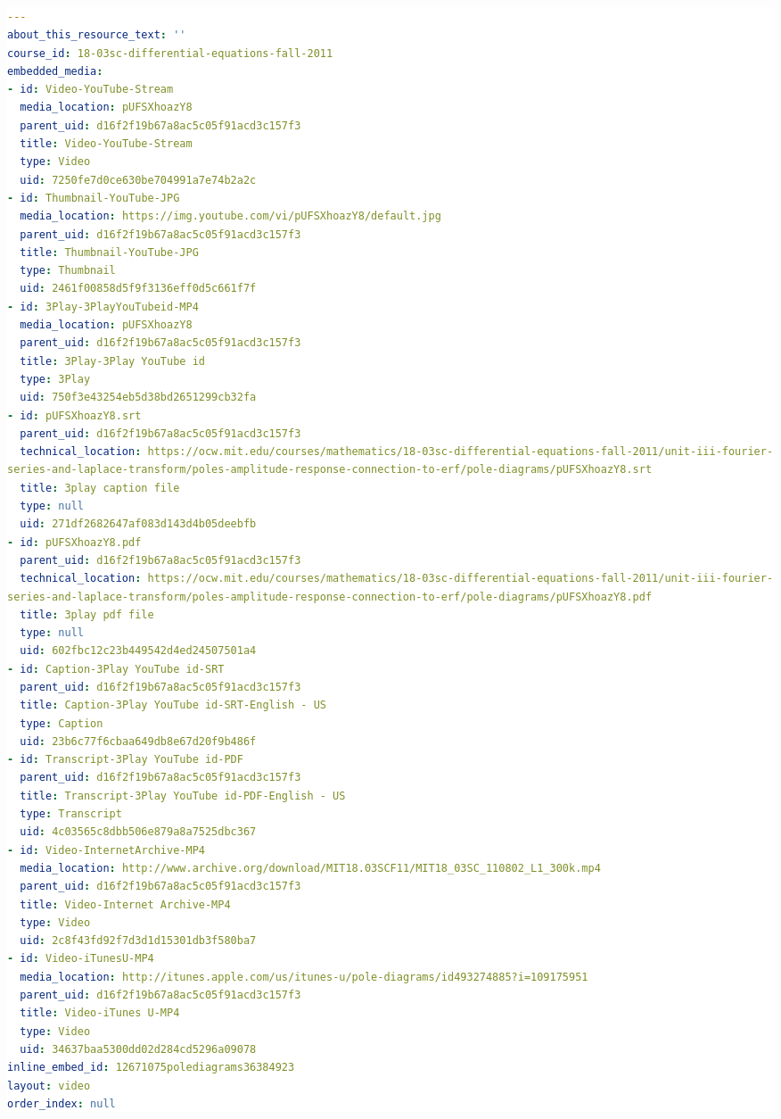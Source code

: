 ```yaml
---
about_this_resource_text: ''
course_id: 18-03sc-differential-equations-fall-2011
embedded_media:
- id: Video-YouTube-Stream
  media_location: pUFSXhoazY8
  parent_uid: d16f2f19b67a8ac5c05f91acd3c157f3
  title: Video-YouTube-Stream
  type: Video
  uid: 7250fe7d0ce630be704991a7e74b2a2c
- id: Thumbnail-YouTube-JPG
  media_location: https://img.youtube.com/vi/pUFSXhoazY8/default.jpg
  parent_uid: d16f2f19b67a8ac5c05f91acd3c157f3
  title: Thumbnail-YouTube-JPG
  type: Thumbnail
  uid: 2461f00858d5f9f3136eff0d5c661f7f
- id: 3Play-3PlayYouTubeid-MP4
  media_location: pUFSXhoazY8
  parent_uid: d16f2f19b67a8ac5c05f91acd3c157f3
  title: 3Play-3Play YouTube id
  type: 3Play
  uid: 750f3e43254eb5d38bd2651299cb32fa
- id: pUFSXhoazY8.srt
  parent_uid: d16f2f19b67a8ac5c05f91acd3c157f3
  technical_location: https://ocw.mit.edu/courses/mathematics/18-03sc-differential-equations-fall-2011/unit-iii-fourier-series-and-laplace-transform/poles-amplitude-response-connection-to-erf/pole-diagrams/pUFSXhoazY8.srt
  title: 3play caption file
  type: null
  uid: 271df2682647af083d143d4b05deebfb
- id: pUFSXhoazY8.pdf
  parent_uid: d16f2f19b67a8ac5c05f91acd3c157f3
  technical_location: https://ocw.mit.edu/courses/mathematics/18-03sc-differential-equations-fall-2011/unit-iii-fourier-series-and-laplace-transform/poles-amplitude-response-connection-to-erf/pole-diagrams/pUFSXhoazY8.pdf
  title: 3play pdf file
  type: null
  uid: 602fbc12c23b449542d4ed24507501a4
- id: Caption-3Play YouTube id-SRT
  parent_uid: d16f2f19b67a8ac5c05f91acd3c157f3
  title: Caption-3Play YouTube id-SRT-English - US
  type: Caption
  uid: 23b6c77f6cbaa649db8e67d20f9b486f
- id: Transcript-3Play YouTube id-PDF
  parent_uid: d16f2f19b67a8ac5c05f91acd3c157f3
  title: Transcript-3Play YouTube id-PDF-English - US
  type: Transcript
  uid: 4c03565c8dbb506e879a8a7525dbc367
- id: Video-InternetArchive-MP4
  media_location: http://www.archive.org/download/MIT18.03SCF11/MIT18_03SC_110802_L1_300k.mp4
  parent_uid: d16f2f19b67a8ac5c05f91acd3c157f3
  title: Video-Internet Archive-MP4
  type: Video
  uid: 2c8f43fd92f7d3d1d15301db3f580ba7
- id: Video-iTunesU-MP4
  media_location: http://itunes.apple.com/us/itunes-u/pole-diagrams/id493274885?i=109175951
  parent_uid: d16f2f19b67a8ac5c05f91acd3c157f3
  title: Video-iTunes U-MP4
  type: Video
  uid: 34637baa5300dd02d284cd5296a09078
inline_embed_id: 12671075polediagrams36384923
layout: video
order_index: null
```